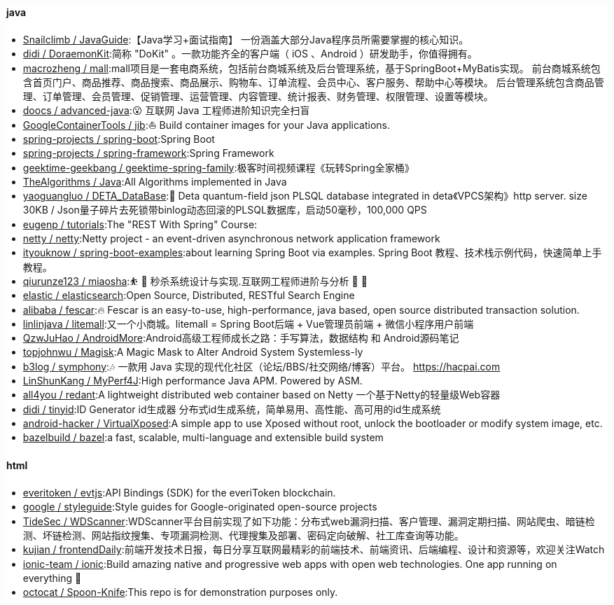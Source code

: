 #### java
* [Snailclimb / JavaGuide](https://github.com/Snailclimb/JavaGuide):【Java学习+面试指南】 一份涵盖大部分Java程序员所需要掌握的核心知识。
* [didi / DoraemonKit](https://github.com/didi/DoraemonKit):简称 "DoKit" 。一款功能齐全的客户端（ iOS 、Android ）研发助手，你值得拥有。
* [macrozheng / mall](https://github.com/macrozheng/mall):mall项目是一套电商系统，包括前台商城系统及后台管理系统，基于SpringBoot+MyBatis实现。 前台商城系统包含首页门户、商品推荐、商品搜索、商品展示、购物车、订单流程、会员中心、客户服务、帮助中心等模块。 后台管理系统包含商品管理、订单管理、会员管理、促销管理、运营管理、内容管理、统计报表、财务管理、权限管理、设置等模块。
* [doocs / advanced-java](https://github.com/doocs/advanced-java):😮 互联网 Java 工程师进阶知识完全扫盲
* [GoogleContainerTools / jib](https://github.com/GoogleContainerTools/jib):⛵️ Build container images for your Java applications.
* [spring-projects / spring-boot](https://github.com/spring-projects/spring-boot):Spring Boot
* [spring-projects / spring-framework](https://github.com/spring-projects/spring-framework):Spring Framework
* [geektime-geekbang / geektime-spring-family](https://github.com/geektime-geekbang/geektime-spring-family):极客时间视频课程《玩转Spring全家桶》
* [TheAlgorithms / Java](https://github.com/TheAlgorithms/Java):All Algorithms implemented in Java
* [yaoguangluo / DETA_DataBase](https://github.com/yaoguangluo/DETA_DataBase):🚀 Deta quantum-field json PLSQL database integrated in deta《VPCS架构》http server. size 30KB / Json量子碎片去死锁带binlog动态回滚的PLSQL数据库，启动50毫秒，100,000 QPS
* [eugenp / tutorials](https://github.com/eugenp/tutorials):The "REST With Spring" Course:
* [netty / netty](https://github.com/netty/netty):Netty project - an event-driven asynchronous network application framework
* [ityouknow / spring-boot-examples](https://github.com/ityouknow/spring-boot-examples):about learning Spring Boot via examples. Spring Boot 教程、技术栈示例代码，快速简单上手教程。
* [qiurunze123 / miaosha](https://github.com/qiurunze123/miaosha):⛹️ 🐘 秒杀系统设计与实现.互联网工程师进阶与分析 🙋 🐓
* [elastic / elasticsearch](https://github.com/elastic/elasticsearch):Open Source, Distributed, RESTful Search Engine
* [alibaba / fescar](https://github.com/alibaba/fescar):🔥 Fescar is an easy-to-use, high-performance, java based, open source distributed transaction solution.
* [linlinjava / litemall](https://github.com/linlinjava/litemall):又一个小商城。litemall = Spring Boot后端 + Vue管理员前端 + 微信小程序用户前端
* [QzwJuHao / AndroidMore](https://github.com/QzwJuHao/AndroidMore):Android高级工程师成长之路：手写算法，数据结构 和 Android源码笔记
* [topjohnwu / Magisk](https://github.com/topjohnwu/Magisk):A Magic Mask to Alter Android System Systemless-ly
* [b3log / symphony](https://github.com/b3log/symphony):🎶 一款用 Java 实现的现代化社区（论坛/BBS/社交网络/博客）平台。 https://hacpai.com
* [LinShunKang / MyPerf4J](https://github.com/LinShunKang/MyPerf4J):High performance Java APM. Powered by ASM.
* [all4you / redant](https://github.com/all4you/redant):A lightweight distributed web container based on Netty 一个基于Netty的轻量级Web容器
* [didi / tinyid](https://github.com/didi/tinyid):ID Generator id生成器 分布式id生成系统，简单易用、高性能、高可用的id生成系统
* [android-hacker / VirtualXposed](https://github.com/android-hacker/VirtualXposed):A simple app to use Xposed without root, unlock the bootloader or modify system image, etc.
* [bazelbuild / bazel](https://github.com/bazelbuild/bazel):a fast, scalable, multi-language and extensible build system

#### html
* [everitoken / evtjs](https://github.com/everitoken/evtjs):API Bindings (SDK) for the everiToken blockchain.
* [google / styleguide](https://github.com/google/styleguide):Style guides for Google-originated open-source projects
* [TideSec / WDScanner](https://github.com/TideSec/WDScanner):WDScanner平台目前实现了如下功能：分布式web漏洞扫描、客户管理、漏洞定期扫描、网站爬虫、暗链检测、坏链检测、网站指纹搜集、专项漏洞检测、代理搜集及部署、密码定向破解、社工库查询等功能。
* [kujian / frontendDaily](https://github.com/kujian/frontendDaily):前端开发技术日报，每日分享互联网最精彩的前端技术、前端资讯、后端编程、设计和资源等，欢迎关注Watch
* [ionic-team / ionic](https://github.com/ionic-team/ionic):Build amazing native and progressive web apps with open web technologies. One app running on everything 🎉
* [octocat / Spoon-Knife](https://github.com/octocat/Spoon-Knife):This repo is for demonstration purposes only.
